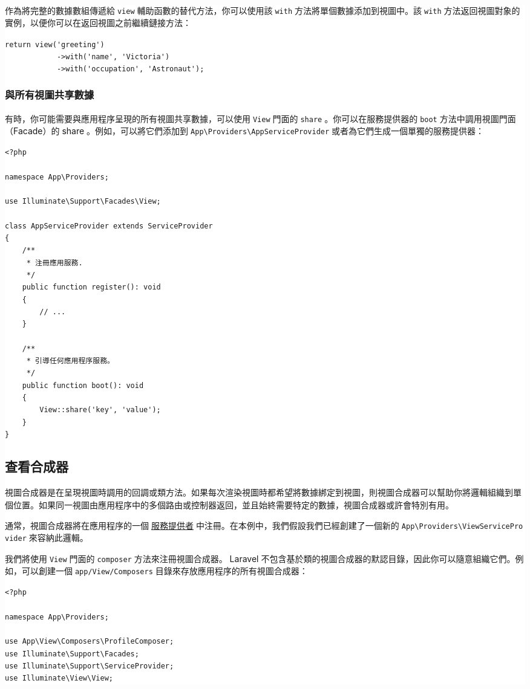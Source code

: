 作為將完整的數據數組傳遞給 `view` 輔助函數的替代方法，你可以使用該 `with` 方法將單個數據添加到視圖中。該 `with` 方法返回視圖對象的實例，以便你可以在返回視圖之前繼續鏈接方法：

    return view('greeting')
                ->with('name', 'Victoria')
                ->with('occupation', 'Astronaut');

<a name="sharing-data-with-all-views"></a>
### 與所有視圖共享數據

有時，你可能需要與應用程序呈現的所有視圖共享數據，可以使用 `View` 門面的 `share` 。你可以在服務提供器的 `boot` 方法中調用視圖門面（Facade）的 share 。例如，可以將它們添加到 `App\Providers\AppServiceProvider` 或者為它們生成一個單獨的服務提供器：

    <?php

    namespace App\Providers;

    use Illuminate\Support\Facades\View;

    class AppServiceProvider extends ServiceProvider
    {
        /**
         * 注冊應用服務.
         */
        public function register(): void
        {
            // ...
        }

        /**
         * 引導任何應用程序服務。
         */
        public function boot(): void
        {
            View::share('key', 'value');
        }
    }



<a name="view-composers"></a>
## 查看合成器

視圖合成器是在呈現視圖時調用的回調或類方法。如果每次渲染視圖時都希望將數據綁定到視圖，則視圖合成器可以幫助你將邏輯組織到單個位置。如果同一視圖由應用程序中的多個路由或控制器返回，並且始終需要特定的數據，視圖合成器或許會特別有用。

通常，視圖合成器將在應用程序的一個 [服務提供者](/docs/laravel/10.x/providers) 中注冊。在本例中，我們假設我們已經創建了一個新的 `App\Providers\ViewServiceProvider` 來容納此邏輯。

我們將使用 `View` 門面的 `composer` 方法來注冊視圖合成器。 Laravel 不包含基於類的視圖合成器的默認目錄，因此你可以隨意組織它們。例如，可以創建一個 `app/View/Composers` 目錄來存放應用程序的所有視圖合成器：

    <?php

    namespace App\Providers;

    use App\View\Composers\ProfileComposer;
    use Illuminate\Support\Facades;
    use Illuminate\Support\ServiceProvider;
    use Illuminate\View\View;

